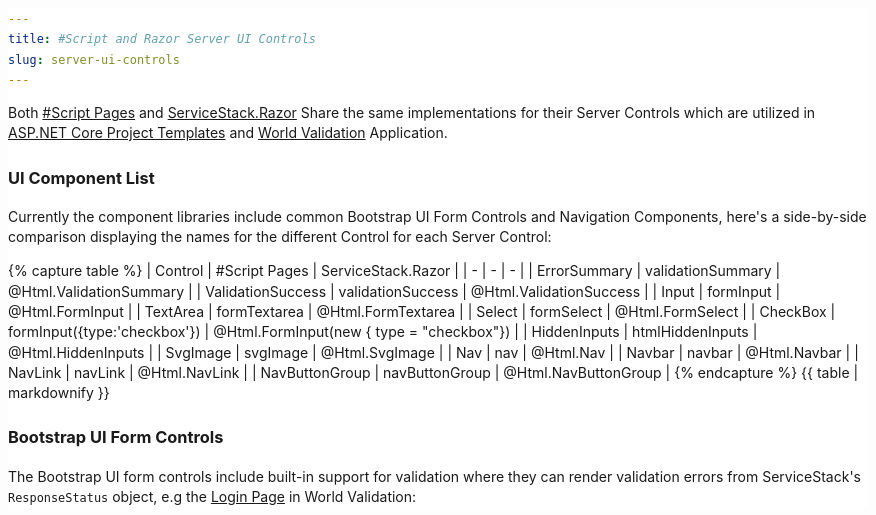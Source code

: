 ```yaml
---
title: #Script and Razor Server UI Controls
slug: server-ui-controls
---
```


Both [#Script Pages](https://sharpscript.net/docs/sharp-pages) and [ServiceStack.Razor](/netcore-razor) Share the same implementations for
their Server Controls which are utilized in [ASP.NET Core Project Templates](/web-new) and [World Validation](/world-validation) Application.

### UI Component List

Currently the component libraries include common Bootstrap UI Form Controls and Navigation Components, here's a 
side-by-side comparison displaying the names for the different Control for each Server Control:

<div class='markdown-body pb-3'>
{% capture table %}
| Control           | #Script Pages                 | ServiceStack.Razor                        |
| - | - | - |
| ErrorSummary      | validationSummary             | @Html.ValidationSummary                   |
| ValidationSuccess | validationSuccess             | @Html.ValidationSuccess                   |
| Input             | formInput                     | @Html.FormInput                           |
| TextArea          | formTextarea                  | @Html.FormTextarea                        |
| Select            | formSelect                    | @Html.FormSelect                          |
| CheckBox          | formInput({type:'checkbox'})  | @Html.FormInput(new { type = "checkbox"}) |
| HiddenInputs      | htmlHiddenInputs              | @Html.HiddenInputs                        |
| SvgImage          | svgImage                      | @Html.SvgImage                            |
| Nav               | nav                           | @Html.Nav                                 |
| Navbar            | navbar                        | @Html.Navbar                              |
| NavLink           | navLink                       | @Html.NavLink                             |
| NavButtonGroup    | navButtonGroup                | @Html.NavButtonGroup                      |
{% endcapture %}
{{ table | markdownify }}
</div>

### Bootstrap UI Form Controls

The Bootstrap UI form controls include built-in support for validation where they can render validation errors from ServiceStack's
`ResponseStatus` object, e.g the [Login Page](/world-validation#login-page) in World Validation:
